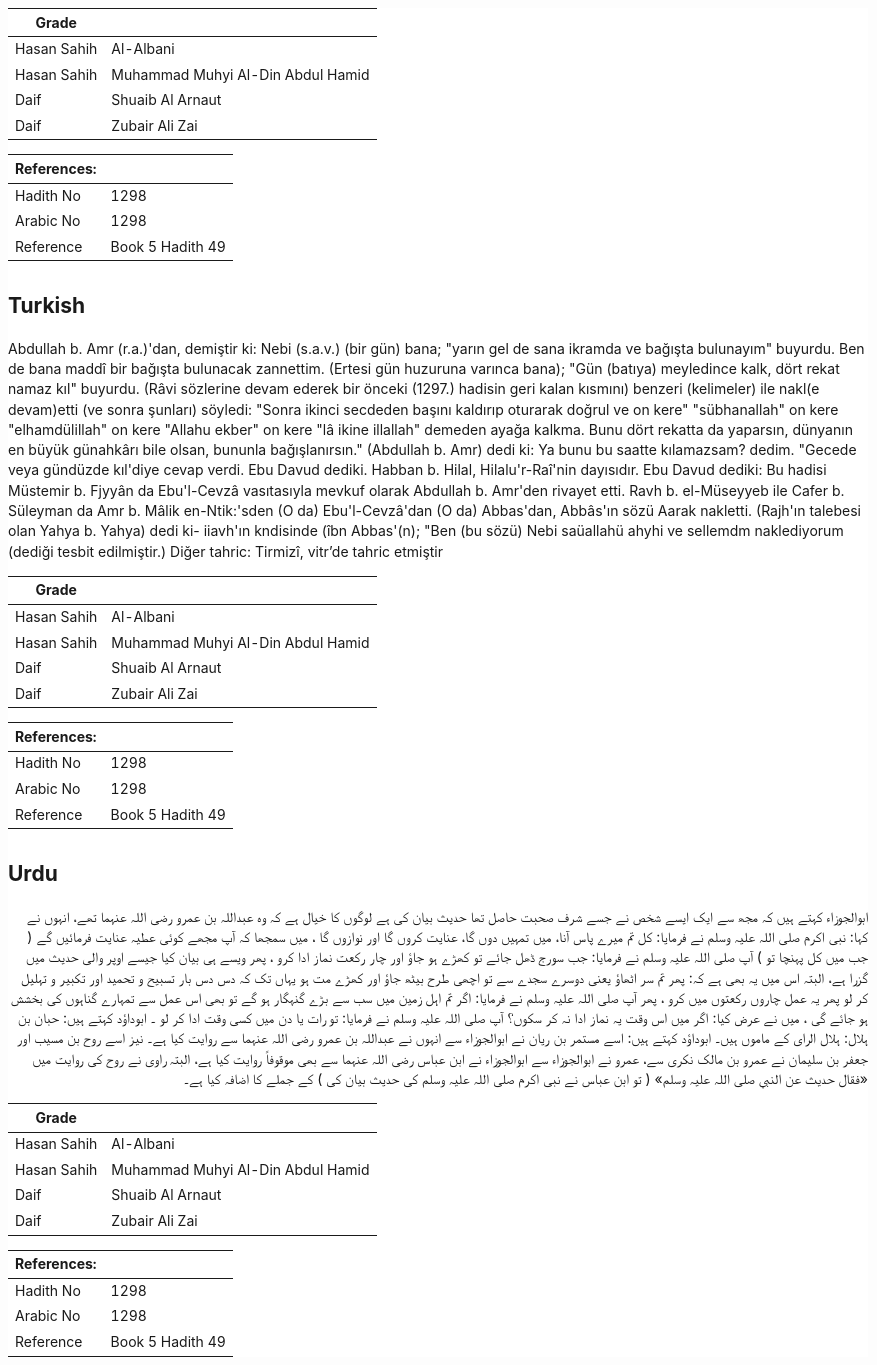 
<div dir="ltr" lang="id" style={{fontSize:'larger',backgroundColor:'#f8f9fa',padding:20}}>

</div>
<div style={{backgroundColor:'#f8f9fa',padding:20, marginBottom: 10}}><table> <thead> <tr> <th>Grade</th> <th></th> </tr> </thead> <tbody> <tr><td>Hasan Sahih</td><td>Al-Albani</td></tr><tr><td>Hasan Sahih</td><td>Muhammad Muhyi Al-Din Abdul Hamid</td></tr><tr><td>Daif</td><td>Shuaib Al Arnaut</td></tr><tr><td>Daif</td><td>Zubair Ali Zai</td></tr></tbody></table><table> <thead> <tr> <th>References:</th> <th></th> </tr> </thead> <tbody><tr><td>Hadith No</td><td>1298</td></tr><tr><td>Arabic No</td><td>1298</td></tr><tr><td>Reference</td><td>Book 5 Hadith 49</td></tr></tbody></table></div>

## Turkish


<div dir="ltr" lang="tr" style={{fontSize:'larger',backgroundColor:'#f8f9fa',padding:20}}>
Abdullah b. Amr (r.a.)'dan, demiştir ki: Nebi (s.a.v.) (bir gün) bana; "yarın gel de sana ikramda ve bağışta bulunayım" buyurdu. Ben de bana maddî bir bağışta bulunacak zannettim. (Ertesi gün huzuruna varınca bana); "Gün (batıya) meyledince kalk, dört rekat namaz kıl" buyurdu. (Râvi sözlerine devam ederek bir önceki (1297.) hadisin geri kalan kısmını) benzeri (kelimeler) ile nakl(e devam)etti (ve sonra şunları) söyledi: "Sonra ikinci secdeden başını kaldırıp oturarak doğrul ve on kere" "sübhanallah" on kere "elhamdülillah" on kere "Allahu ekber" on kere "lâ ikine illallah" demeden ayağa kalkma. Bunu dört rekatta da yaparsın, dünyanın en büyük günahkârı bile olsan, bununla bağışlanırsın." (Abdullah b. Amr) dedi ki: Ya bunu bu saatte kılamazsam? dedim. "Gecede veya gündüzde kıl'diye cevap verdi. Ebu Davud dediki. Habban b. Hilal, Hilalu'r-Raî'nin dayısıdır. Ebu Davud dediki: Bu hadisi Müstemir b. Fjyyân da Ebu'l-Cevzâ vasıtasıyla mev­kuf olarak Abdullah b. Amr'den rivayet etti. Ravh b. el-Müseyyeb ile Cafer b. Süleyman da Amr b. Mâlik en-Ntik:'sden (O da) Ebu'l-Cevzâ'dan (O da) Abbas'dan, Abbâs'ın sözü Aarak nakletti. (Rajh'ın talebesi olan Yahya b. Yahya) dedi ki- iiavh'ın kndisinde (îbn Abbas'(n); "Ben (bu sözü) Nebi saüallahü ahyhi ve sellemdm naklediyorum (dediği tesbit edilmiştir.) Diğer tahric: Tirmizî, vitr’de tahric etmiştir
</div>
<div style={{backgroundColor:'#f8f9fa',padding:20, marginBottom: 10}}><table> <thead> <tr> <th>Grade</th> <th></th> </tr> </thead> <tbody> <tr><td>Hasan Sahih</td><td>Al-Albani</td></tr><tr><td>Hasan Sahih</td><td>Muhammad Muhyi Al-Din Abdul Hamid</td></tr><tr><td>Daif</td><td>Shuaib Al Arnaut</td></tr><tr><td>Daif</td><td>Zubair Ali Zai</td></tr></tbody></table><table> <thead> <tr> <th>References:</th> <th></th> </tr> </thead> <tbody><tr><td>Hadith No</td><td>1298</td></tr><tr><td>Arabic No</td><td>1298</td></tr><tr><td>Reference</td><td>Book 5 Hadith 49</td></tr></tbody></table></div>

## Urdu


<div dir="rtl" lang="ur" style={{fontSize:'larger',backgroundColor:'#f8f9fa',padding:20}}>
ابوالجوزاء کہتے ہیں کہ مجھ سے ایک ایسے شخص نے جسے شرف صحبت حاصل تھا حدیث بیان کی ہے لوگوں کا خیال ہے کہ وہ عبداللہ بن عمرو رضی اللہ عنہما تھے، انہوں نے کہا: نبی اکرم صلی اللہ علیہ وسلم نے فرمایا: کل تم میرے پاس آنا، میں تمہیں دوں گا، عنایت کروں گا اور نوازوں گا ، میں سمجھا کہ آپ مجھے کوئی عطیہ عنایت فرمائیں گے ( جب میں کل پہنچا تو ) آپ صلی اللہ علیہ وسلم نے فرمایا: جب سورج ڈھل جائے تو کھڑے ہو جاؤ اور چار رکعت نماز ادا کرو ، پھر ویسے ہی بیان کیا جیسے اوپر والی حدیث میں گزرا ہے، البتہ اس میں یہ بھی ہے کہ: پھر تم سر اٹھاؤ یعنی دوسرے سجدے سے تو اچھی طرح بیٹھ جاؤ اور کھڑے مت ہو یہاں تک کہ دس دس بار تسبیح و تحمید اور تکبیر و تہلیل کر لو پھر یہ عمل چاروں رکعتوں میں کرو ، پھر آپ صلی اللہ علیہ وسلم نے فرمایا: اگر تم اہل زمین میں سب سے بڑے گنہگار ہو گے تو بھی اس عمل سے تمہارے گناہوں کی بخشش ہو جائے گی ، میں نے عرض کیا: اگر میں اس وقت یہ نماز ادا نہ کر سکوں؟ آپ صلی اللہ علیہ وسلم نے فرمایا: تو رات یا دن میں کسی وقت ادا کر لو ۔ ابوداؤد کہتے ہیں: حبان بن ہلال: ہلال الرای کے ماموں ہیں۔ ابوداؤد کہتے ہیں: اسے مستمر بن ریان نے ابوالجوزاء سے انہوں نے عبداللہ بن عمرو رضی اللہ عنہما سے روایت کیا ہے۔ نیز اسے روح بن مسیب اور جعفر بن سلیمان نے عمرو بن مالک نکری سے، عمرو نے ابوالجوزاء سے ابوالجوزاء نے ابن عباس رضی اللہ عنہما سے بھی موقوفاً روایت کیا ہے، البتہ راوی نے روح کی روایت میں «فقال حديث عن النبي صلی اللہ علیہ وسلم» ( تو ابن عباس نے نبی اکرم صلی اللہ علیہ وسلم کی حدیث بیان کی ) کے جملے کا اضافہ کیا ہے۔
</div>
<div style={{backgroundColor:'#f8f9fa',padding:20, marginBottom: 10}}><table> <thead> <tr> <th>Grade</th> <th></th> </tr> </thead> <tbody> <tr><td>Hasan Sahih</td><td>Al-Albani</td></tr><tr><td>Hasan Sahih</td><td>Muhammad Muhyi Al-Din Abdul Hamid</td></tr><tr><td>Daif</td><td>Shuaib Al Arnaut</td></tr><tr><td>Daif</td><td>Zubair Ali Zai</td></tr></tbody></table><table> <thead> <tr> <th>References:</th> <th></th> </tr> </thead> <tbody><tr><td>Hadith No</td><td>1298</td></tr><tr><td>Arabic No</td><td>1298</td></tr><tr><td>Reference</td><td>Book 5 Hadith 49</td></tr></tbody></table></div>